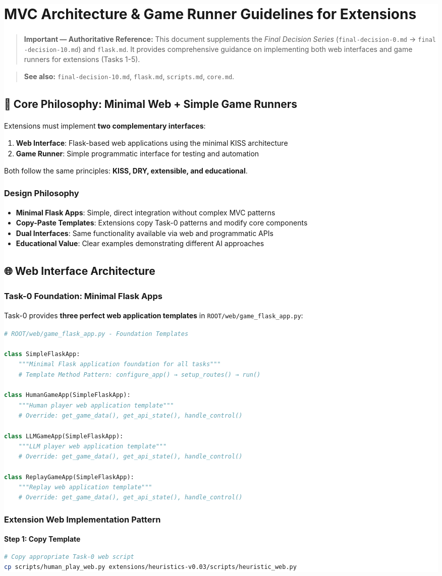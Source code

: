 # MVC Architecture & Game Runner Guidelines for Extensions

> **Important — Authoritative Reference:** This document supplements the _Final Decision Series_ (`final-decision-0.md` → `final-decision-10.md`) and `flask.md`. It provides comprehensive guidance on implementing both web interfaces and game runners for extensions (Tasks 1-5).

> **See also:** `final-decision-10.md`, `flask.md`, `scripts.md`, `core.md`.

## 🎯 **Core Philosophy: Minimal Web + Simple Game Runners**

Extensions must implement **two complementary interfaces**:
1. **Web Interface**: Flask-based web applications using the minimal KISS architecture
2. **Game Runner**: Simple programmatic interface for testing and automation

Both follow the same principles: **KISS, DRY, extensible, and educational**.

### **Design Philosophy**
- **Minimal Flask Apps**: Simple, direct integration without complex MVC patterns
- **Copy-Paste Templates**: Extensions copy Task-0 patterns and modify core components
- **Dual Interfaces**: Same functionality available via web and programmatic APIs
- **Educational Value**: Clear examples demonstrating different AI approaches

## 🌐 **Web Interface Architecture**

### **Task-0 Foundation: Minimal Flask Apps**

Task-0 provides **three perfect web application templates** in `ROOT/web/game_flask_app.py`:

```python
# ROOT/web/game_flask_app.py - Foundation Templates

class SimpleFlaskApp:
    """Minimal Flask application foundation for all tasks"""
    # Template Method Pattern: configure_app() → setup_routes() → run()

class HumanGameApp(SimpleFlaskApp):
    """Human player web application template"""
    # Override: get_game_data(), get_api_state(), handle_control()

class LLMGameApp(SimpleFlaskApp):
    """LLM player web application template"""
    # Override: get_game_data(), get_api_state(), handle_control()

class ReplayGameApp(SimpleFlaskApp):
    """Replay web application template"""
    # Override: get_game_data(), get_api_state(), handle_control()
```

### **Extension Web Implementation Pattern**

**Step 1: Copy Template**
```bash
# Copy appropriate Task-0 web script
cp scripts/human_play_web.py extensions/heuristics-v0.03/scripts/heuristic_web.py
```
